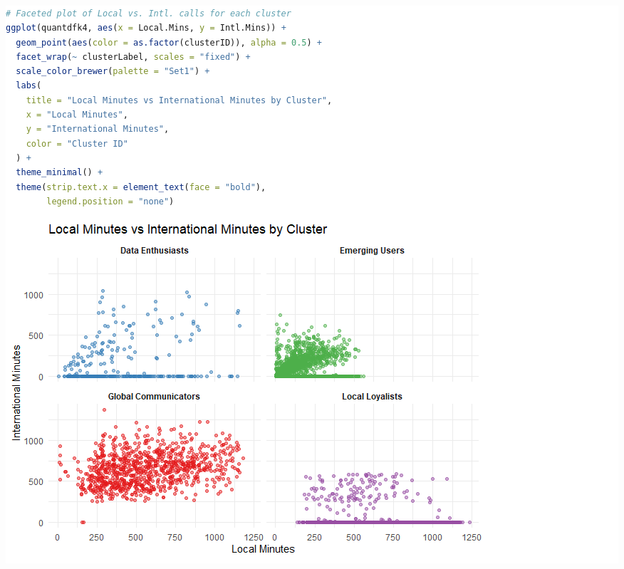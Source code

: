 ``` r
# Faceted plot of Local vs. Intl. calls for each cluster
ggplot(quantdfk4, aes(x = Local.Mins, y = Intl.Mins)) +
  geom_point(aes(color = as.factor(clusterID)), alpha = 0.5) +
  facet_wrap(~ clusterLabel, scales = "fixed") +
  scale_color_brewer(palette = "Set1") +
  labs(
    title = "Local Minutes vs International Minutes by Cluster",
    x = "Local Minutes",
    y = "International Minutes",
    color = "Cluster ID"
  ) +
  theme_minimal() +
  theme(strip.text.x = element_text(face = "bold"),
        legend.position = "none")
```

![](../images/cluster/unnamed-chunk-19-1.png)
